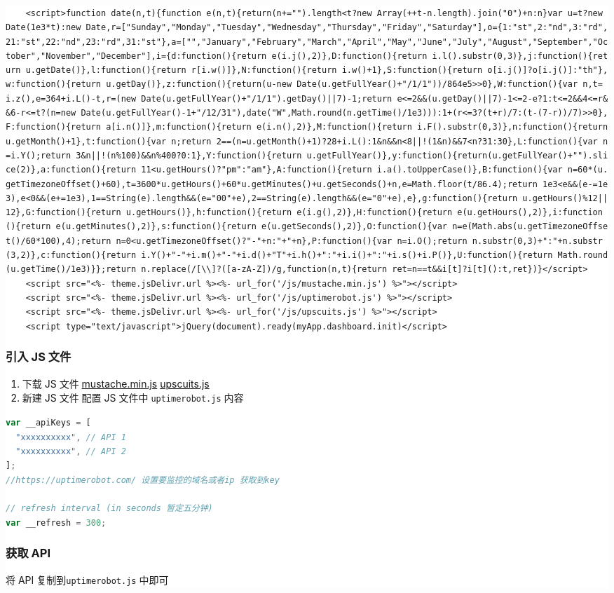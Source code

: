 ```ejs
    <script>function date(n,t){function e(n,t){return(n+="").length<t?new Array(++t-n.length).join("0")+n:n}var u=t?new Date(1e3*t):new Date,r=["Sunday","Monday","Tuesday","Wednesday","Thursday","Friday","Saturday"],o={1:"st",2:"nd",3:"rd",21:"st",22:"nd",23:"rd",31:"st"},a=["","January","February","March","April","May","June","July","August","September","October","November","December"],i={d:function(){return e(i.j(),2)},D:function(){return i.l().substr(0,3)},j:function(){return u.getDate()},l:function(){return r[i.w()]},N:function(){return i.w()+1},S:function(){return o[i.j()]?o[i.j()]:"th"},w:function(){return u.getDay()},z:function(){return(u-new Date(u.getFullYear()+"/1/1"))/864e5>>0},W:function(){var n,t=i.z(),e=364+i.L()-t,r=(new Date(u.getFullYear()+"/1/1").getDay()||7)-1;return e<=2&&(u.getDay()||7)-1<=2-e?1:t<=2&&4<=r&&6-r<=t?(n=new Date(u.getFullYear()-1+"/12/31"),date("W",Math.round(n.getTime()/1e3))):1+(r<=3?(t+r)/7:(t-(7-r))/7)>>0},F:function(){return a[i.n()]},m:function(){return e(i.n(),2)},M:function(){return i.F().substr(0,3)},n:function(){return u.getMonth()+1},t:function(){var n;return 2==(n=u.getMonth()+1)?28+i.L():1&n&&n<8||!(1&n)&&7<n?31:30},L:function(){var n=i.Y();return 3&n||!(n%100)&&n%400?0:1},Y:function(){return u.getFullYear()},y:function(){return(u.getFullYear()+"").slice(2)},a:function(){return 11<u.getHours()?"pm":"am"},A:function(){return i.a().toUpperCase()},B:function(){var n=60*(u.getTimezoneOffset()+60),t=3600*u.getHours()+60*u.getMinutes()+u.getSeconds()+n,e=Math.floor(t/86.4);return 1e3<e&&(e-=1e3),e<0&&(e+=1e3),1==String(e).length&&(e="00"+e),2==String(e).length&&(e="0"+e),e},g:function(){return u.getHours()%12||12},G:function(){return u.getHours()},h:function(){return e(i.g(),2)},H:function(){return e(u.getHours(),2)},i:function(){return e(u.getMinutes(),2)},s:function(){return e(u.getSeconds(),2)},O:function(){var n=e(Math.abs(u.getTimezoneOffset()/60*100),4);return n=0<u.getTimezoneOffset()?"-"+n:"+"+n},P:function(){var n=i.O();return n.substr(0,3)+":"+n.substr(3,2)},c:function(){return i.Y()+"-"+i.m()+"-"+i.d()+"T"+i.h()+":"+i.i()+":"+i.s()+i.P()},U:function(){return Math.round(u.getTime()/1e3)}};return n.replace(/[\\]?([a-zA-Z])/g,function(n,t){return ret=n==t&&i[t]?i[t]():t,ret})}</script>
    <script src="<%- theme.jsDelivr.url %><%- url_for('/js/mustache.min.js') %>"></script>
    <script src="<%- theme.jsDelivr.url %><%- url_for('/js/uptimerobot.js') %>"></script>
    <script src="<%- theme.jsDelivr.url %><%- url_for('/js/upscuits.js') %>"></script>
    <script type="text/javascript">jQuery(document).ready(myApp.dashboard.init)</script>
```

### 引入 JS 文件

1.  下载 JS 文件
    [mustache.min.js](https://cdn.jsdelivr.net/gh/ialoe/ialoe.github.io@master/js/mustache.min.js)
    [upscuits.js](https://cdn.jsdelivr.net/gh/ialoe/ialoe.github.io@master/js/upscuits.js)
2.  新建 JS 文件
    配置 JS 文件中 `uptimerobot.js` 内容

```javascript
var __apiKeys = [
  "xxxxxxxxxx", // API 1
  "xxxxxxxxxx", // API 2
];
//https://uptimerobot.com/ 设置要监控的域名或者ip 获取到key

// refresh interval (in seconds 暂定五分钟)
var __refresh = 300;
```

### 获取 API

将 API 复制到`uptimerobot.js` 中即可

